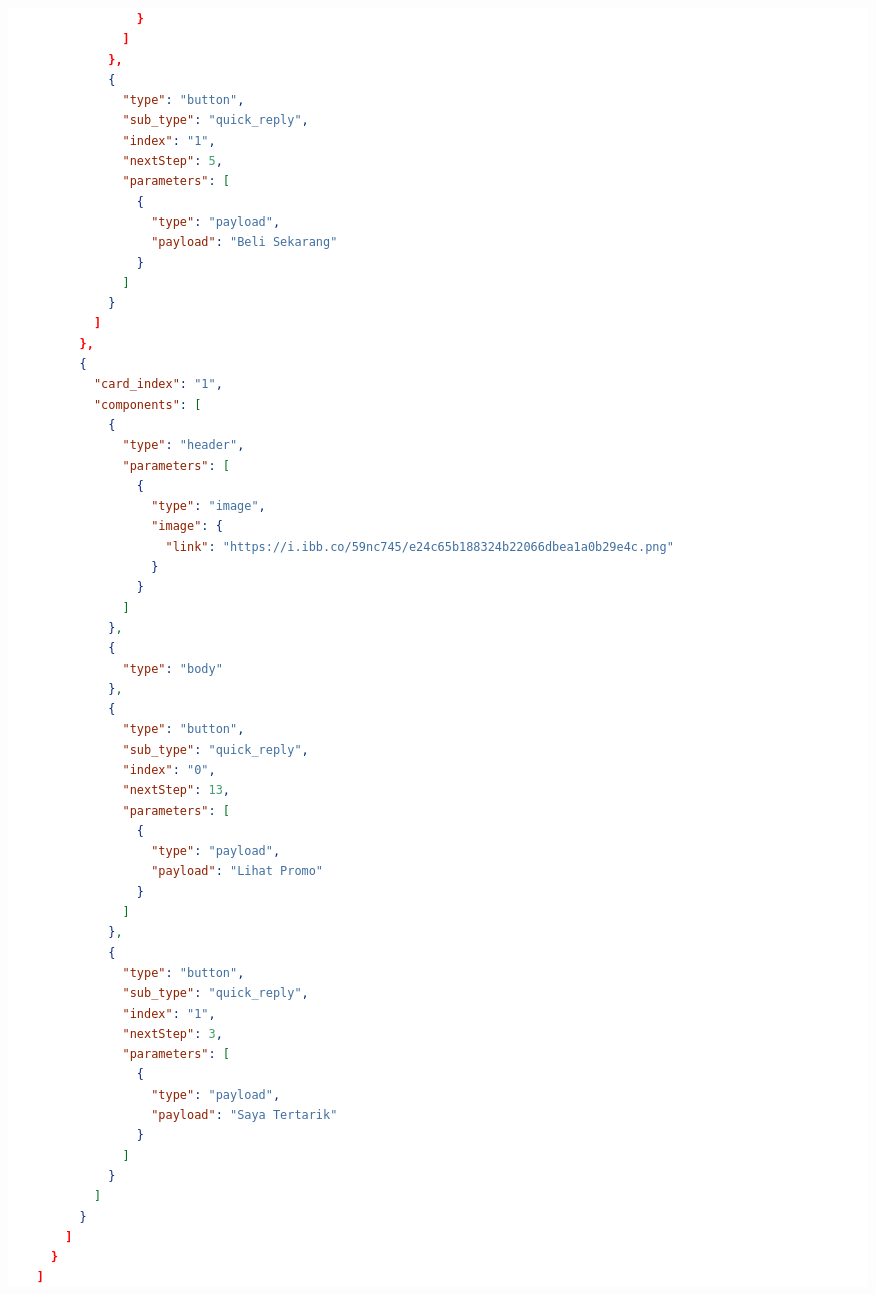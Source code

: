```json
                  }
                ]
              },
              {
                "type": "button",
                "sub_type": "quick_reply",
                "index": "1",
                "nextStep": 5,
                "parameters": [
                  {
                    "type": "payload",
                    "payload": "Beli Sekarang"
                  }
                ]
              }
            ]
          },
          {
            "card_index": "1",
            "components": [
              {
                "type": "header",
                "parameters": [
                  {
                    "type": "image",
                    "image": {
                      "link": "https://i.ibb.co/59nc745/e24c65b188324b22066dbea1a0b29e4c.png"
                    }
                  }
                ]
              },
              {
                "type": "body"
              },
              {
                "type": "button",
                "sub_type": "quick_reply",
                "index": "0",
                "nextStep": 13,
                "parameters": [
                  {
                    "type": "payload",
                    "payload": "Lihat Promo"
                  }
                ]
              },
              {
                "type": "button",
                "sub_type": "quick_reply",
                "index": "1",
                "nextStep": 3,
                "parameters": [
                  {
                    "type": "payload",
                    "payload": "Saya Tertarik"
                  }
                ]
              }
            ]
          }
        ]
      }
    ]
```
